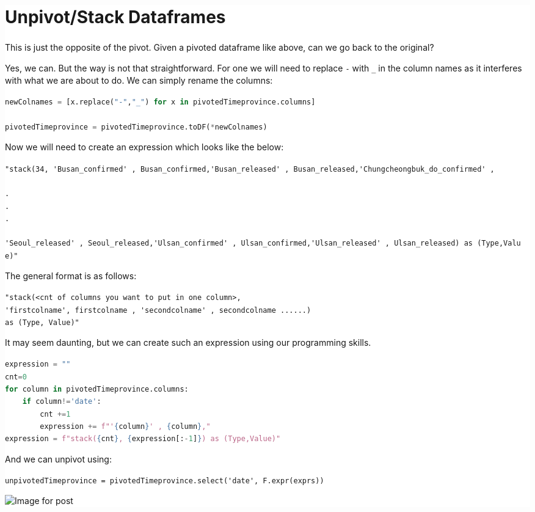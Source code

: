 Unpivot/Stack Dataframes
===========================

This is just the opposite of the pivot. Given a pivoted dataframe like
above, can we go back to the original?

Yes, we can. But the way is not that straightforward. For one we will
need to replace `-` with `_` in the column names as it interferes with what we are about to do.
We can simply rename the columns:

```py
newColnames = [x.replace("-","_") for x in pivotedTimeprovince.columns]

pivotedTimeprovince = pivotedTimeprovince.toDF(*newColnames)
```

Now we will need to create an expression which looks like the below:

```
"stack(34, 'Busan_confirmed' , Busan_confirmed,'Busan_released' , Busan_released,'Chungcheongbuk_do_confirmed' ,

.
.
.

'Seoul_released' , Seoul_released,'Ulsan_confirmed' , Ulsan_confirmed,'Ulsan_released' , Ulsan_released) as (Type,Value)"
```

The general format is as follows:

```
"stack(<cnt of columns you want to put in one column>,
'firstcolname', firstcolname , 'secondcolname' , secondcolname ......) 
as (Type, Value)"
```

It may seem daunting, but we can create such an expression using our
programming skills.

```py
expression = ""
cnt=0
for column in pivotedTimeprovince.columns:
    if column!='date':
        cnt +=1
        expression += f"'{column}' , {column},"
expression = f"stack({cnt}, {expression[:-1]}) as (Type,Value)"
```

And we can unpivot using:

```
unpivotedTimeprovince = pivotedTimeprovince.select('date', F.expr(exprs))
```

![Image for
post](https://miro.medium.com/max/1602/1*hu8pEYBD3x-U1UEA3w5Wkw.png)
